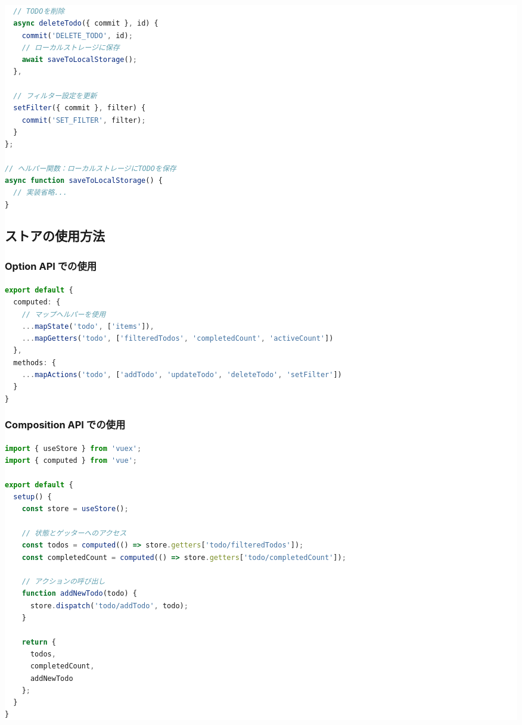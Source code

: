 ```typescript
  // TODOを削除
  async deleteTodo({ commit }, id) {
    commit('DELETE_TODO', id);
    // ローカルストレージに保存
    await saveToLocalStorage();
  },
  
  // フィルター設定を更新
  setFilter({ commit }, filter) {
    commit('SET_FILTER', filter);
  }
};

// ヘルパー関数：ローカルストレージにTODOを保存
async function saveToLocalStorage() {
  // 実装省略...
}
```

## ストアの使用方法

### Option API での使用

```typescript
export default {
  computed: {
    // マップヘルパーを使用
    ...mapState('todo', ['items']),
    ...mapGetters('todo', ['filteredTodos', 'completedCount', 'activeCount'])
  },
  methods: {
    ...mapActions('todo', ['addTodo', 'updateTodo', 'deleteTodo', 'setFilter'])
  }
}
```

### Composition API での使用

```typescript
import { useStore } from 'vuex';
import { computed } from 'vue';

export default {
  setup() {
    const store = useStore();
    
    // 状態とゲッターへのアクセス
    const todos = computed(() => store.getters['todo/filteredTodos']);
    const completedCount = computed(() => store.getters['todo/completedCount']);
    
    // アクションの呼び出し
    function addNewTodo(todo) {
      store.dispatch('todo/addTodo', todo);
    }
    
    return {
      todos,
      completedCount,
      addNewTodo
    };
  }
}
```
